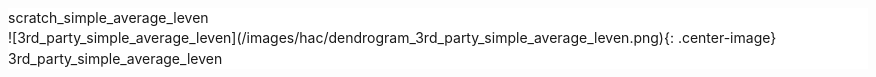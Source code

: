 <div class="image-caption">scratch_simple_average_leven</div>
![3rd_party_simple_average_leven](/images/hac/dendrogram_3rd_party_simple_average_leven.png){: .center-image}
<div class="image-caption">3rd_party_simple_average_leven</div>